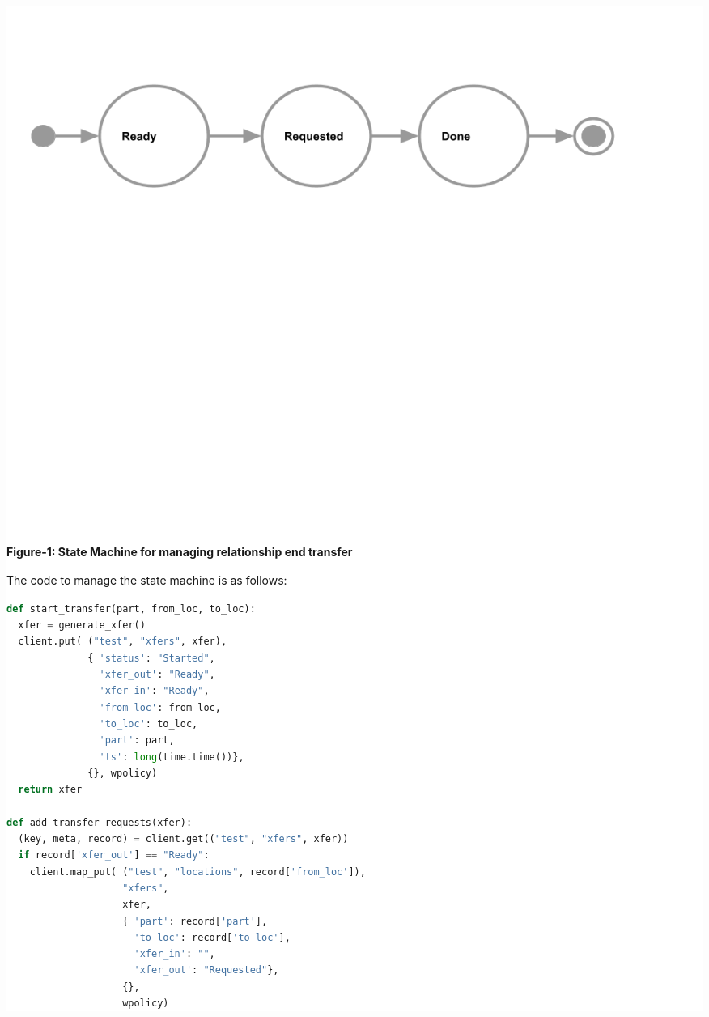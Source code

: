 ![Alt text](figure-1.png "Figure­-1: State Machine for managing relationship end transfer")

**Figure­-1: State Machine for managing relationship end transfer**


The code to manage the state machine is as follows:

```python
def start_transfer(part, from_loc, to_loc):
  xfer = generate_xfer()
  client.put( ("test", "xfers", xfer),
              { 'status': "Started",
                'xfer_out': "Ready",
                'xfer_in': "Ready",
                'from_loc': from_loc,
                'to_loc': to_loc,
                'part': part, 
                'ts': long(time.time())},
              {}, wpolicy)
  return xfer

def add_transfer_requests(xfer):
  (key, meta, record) = client.get(("test", "xfers", xfer))
  if record['xfer_out'] == "Ready":
    client.map_put( ("test", "locations", record['from_loc']),
                    "xfers",
                    xfer,
                    { 'part': record['part'],
                      'to_loc': record['to_loc'],
                      'xfer_in': "",
                      'xfer_out': "Requested"},
                    {},
                    wpolicy)
```